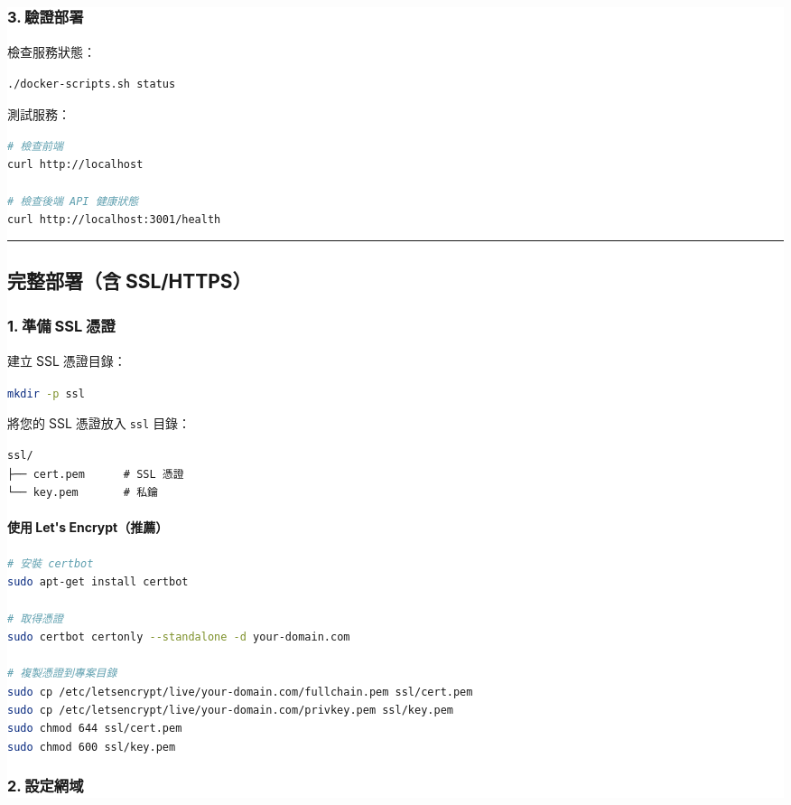 ### 3. 驗證部署

檢查服務狀態：

```bash
./docker-scripts.sh status
```

測試服務：

```bash
# 檢查前端
curl http://localhost

# 檢查後端 API 健康狀態
curl http://localhost:3001/health
```

---

## 完整部署（含 SSL/HTTPS）

### 1. 準備 SSL 憑證

建立 SSL 憑證目錄：

```bash
mkdir -p ssl
```

將您的 SSL 憑證放入 `ssl` 目錄：

```
ssl/
├── cert.pem      # SSL 憑證
└── key.pem       # 私鑰
```

#### 使用 Let's Encrypt（推薦）

```bash
# 安裝 certbot
sudo apt-get install certbot

# 取得憑證
sudo certbot certonly --standalone -d your-domain.com

# 複製憑證到專案目錄
sudo cp /etc/letsencrypt/live/your-domain.com/fullchain.pem ssl/cert.pem
sudo cp /etc/letsencrypt/live/your-domain.com/privkey.pem ssl/key.pem
sudo chmod 644 ssl/cert.pem
sudo chmod 600 ssl/key.pem
```

### 2. 設定網域

